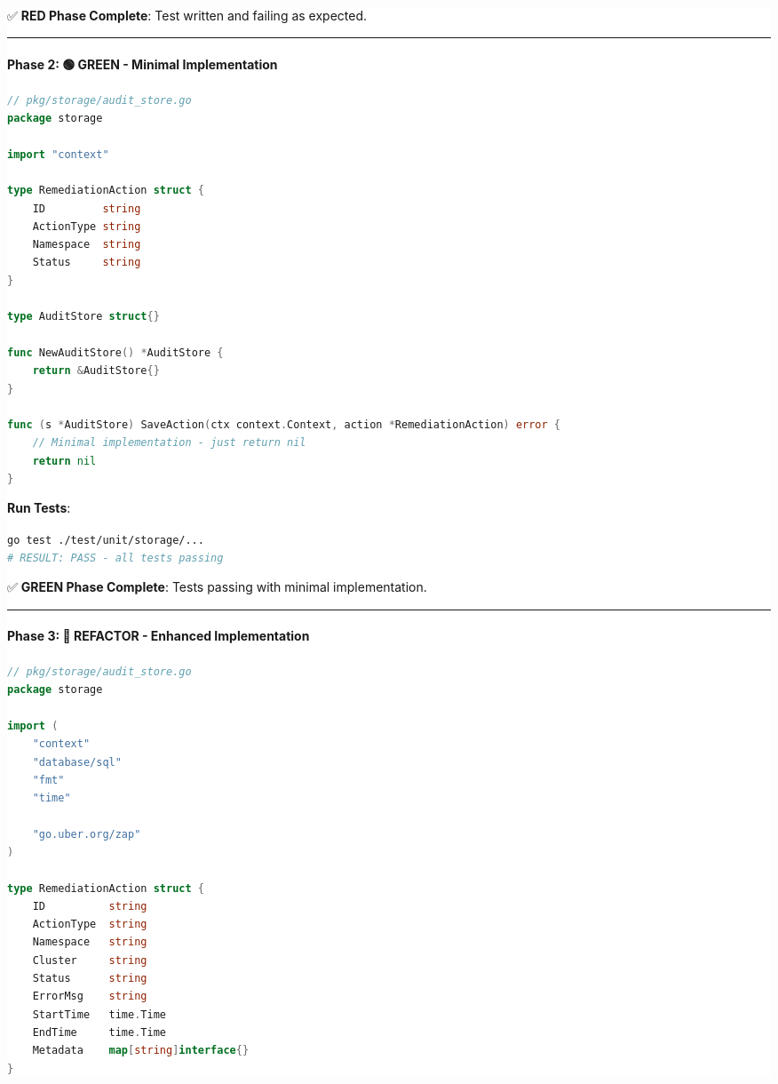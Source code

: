 ✅ **RED Phase Complete**: Test written and failing as expected.

---

#### **Phase 2: 🟢 GREEN - Minimal Implementation**

```go
// pkg/storage/audit_store.go
package storage

import "context"

type RemediationAction struct {
    ID         string
    ActionType string
    Namespace  string
    Status     string
}

type AuditStore struct{}

func NewAuditStore() *AuditStore {
    return &AuditStore{}
}

func (s *AuditStore) SaveAction(ctx context.Context, action *RemediationAction) error {
    // Minimal implementation - just return nil
    return nil
}
```

**Run Tests**:
```bash
go test ./test/unit/storage/...
# RESULT: PASS - all tests passing
```

✅ **GREEN Phase Complete**: Tests passing with minimal implementation.

---

#### **Phase 3: 🔧 REFACTOR - Enhanced Implementation**

```go
// pkg/storage/audit_store.go
package storage

import (
    "context"
    "database/sql"
    "fmt"
    "time"

    "go.uber.org/zap"
)

type RemediationAction struct {
    ID          string
    ActionType  string
    Namespace   string
    Cluster     string
    Status      string
    ErrorMsg    string
    StartTime   time.Time
    EndTime     time.Time
    Metadata    map[string]interface{}
}
```